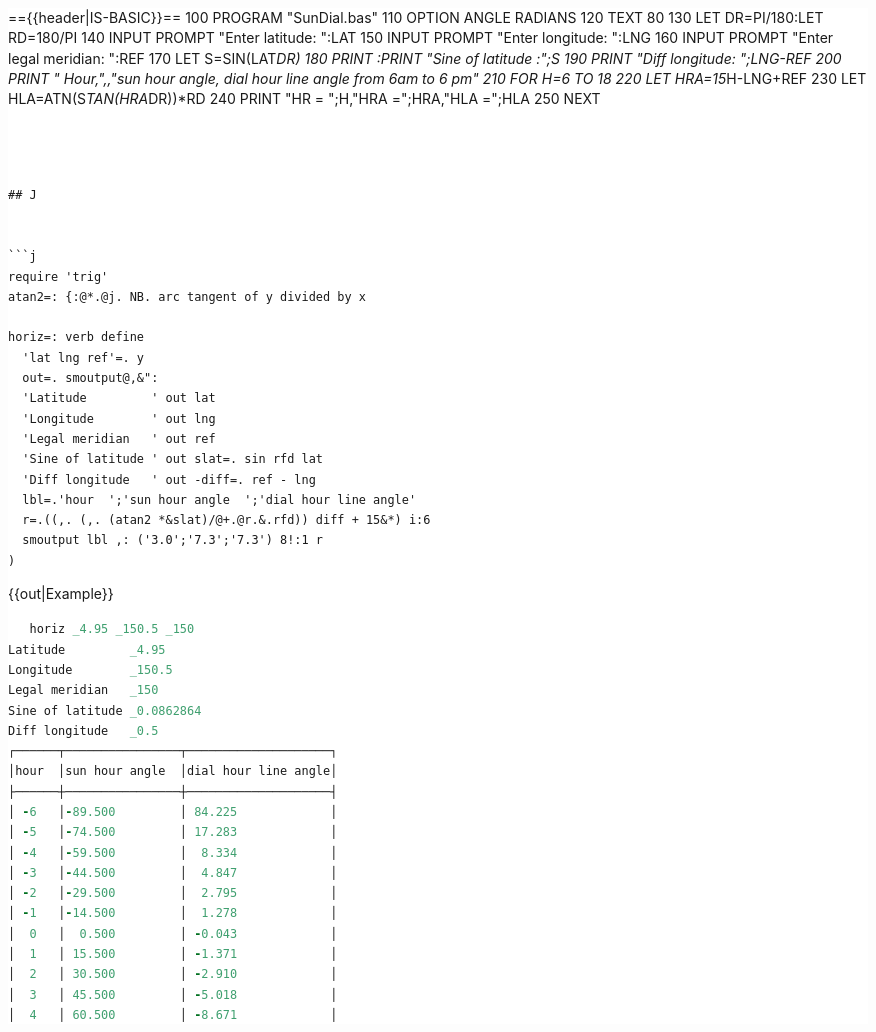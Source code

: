
=={{header|IS-BASIC}}==
<lang IS-BASIC>100 PROGRAM "SunDial.bas"
110 OPTION ANGLE RADIANS
120 TEXT 80
130 LET DR=PI/180:LET RD=180/PI
140 INPUT PROMPT "Enter latitude:  ":LAT
150 INPUT PROMPT "Enter longitude: ":LNG
160 INPUT PROMPT "Enter legal meridian: ":REF
170 LET S=SIN(LAT*DR)
180 PRINT :PRINT "Sine of latitude :";S
190 PRINT "Diff longitude: ";LNG-REF
200 PRINT " Hour,",,"sun hour angle, dial hour line angle from 6am to 6 pm"
210 FOR H=6 TO 18
220   LET HRA=15*H-LNG+REF
230   LET HLA=ATN(S*TAN(HRA*DR))*RD
240   PRINT "HR = ";H,"HRA =";HRA,"HLA =";HLA
250 NEXT
```



## J


```j
require 'trig'
atan2=: {:@*.@j. NB. arc tangent of y divided by x
 
horiz=: verb define
  'lat lng ref'=. y
  out=. smoutput@,&":
  'Latitude         ' out lat
  'Longitude        ' out lng
  'Legal meridian   ' out ref
  'Sine of latitude ' out slat=. sin rfd lat
  'Diff longitude   ' out -diff=. ref - lng
  lbl=.'hour  ';'sun hour angle  ';'dial hour line angle'
  r=.((,. (,. (atan2 *&slat)/@+.@r.&.rfd)) diff + 15&*) i:6
  smoutput lbl ,: ('3.0';'7.3';'7.3') 8!:1 r
)
```

{{out|Example}}

```j
   horiz _4.95 _150.5 _150
Latitude         _4.95
Longitude        _150.5
Legal meridian   _150
Sine of latitude _0.0862864
Diff longitude   _0.5
┌──────┬────────────────┬────────────────────┐
│hour  │sun hour angle  │dial hour line angle│
├──────┼────────────────┼────────────────────┤
│ -6   │-89.500         │ 84.225             │
│ -5   │-74.500         │ 17.283             │
│ -4   │-59.500         │  8.334             │
│ -3   │-44.500         │  4.847             │
│ -2   │-29.500         │  2.795             │
│ -1   │-14.500         │  1.278             │
│  0   │  0.500         │ -0.043             │
│  1   │ 15.500         │ -1.371             │
│  2   │ 30.500         │ -2.910             │
│  3   │ 45.500         │ -5.018             │
│  4   │ 60.500         │ -8.671             │
```